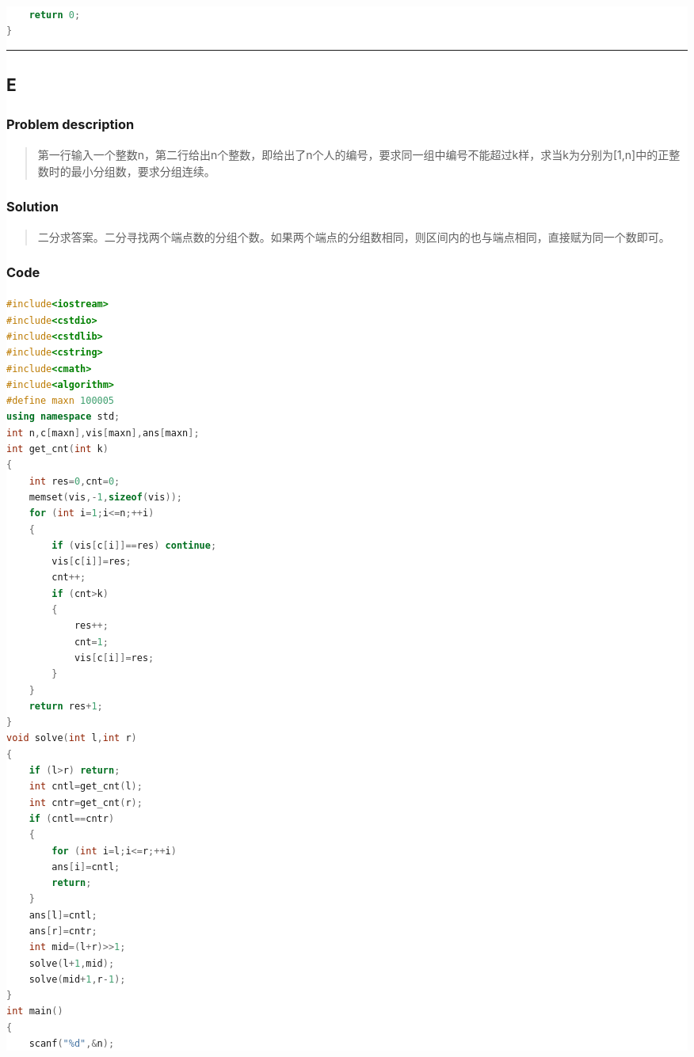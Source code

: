 ```cpp
    return 0;
}
```
*****

## E
### Problem description
> 第一行输入一个整数n，第二行给出n个整数，即给出了n个人的编号，要求同一组中编号不能超过k样，求当k为分别为[1,n]中的正整数时的最小分组数，要求分组连续。

### Solution
>二分求答案。二分寻找两个端点数的分组个数。如果两个端点的分组数相同，则区间内的也与端点相同，直接赋为同一个数即可。

### Code
```cpp
#include<iostream>
#include<cstdio>
#include<cstdlib>
#include<cstring>
#include<cmath>
#include<algorithm>
#define maxn 100005
using namespace std;
int n,c[maxn],vis[maxn],ans[maxn];
int get_cnt(int k)
{
	int res=0,cnt=0;
	memset(vis,-1,sizeof(vis));
	for (int i=1;i<=n;++i)
	{
		if (vis[c[i]]==res) continue;
		vis[c[i]]=res;
		cnt++;
		if (cnt>k)
		{
			res++;
			cnt=1;
			vis[c[i]]=res;
		}
	}
	return res+1;
}
void solve(int l,int r)
{
	if (l>r) return;
	int cntl=get_cnt(l);
	int cntr=get_cnt(r);
	if (cntl==cntr)
	{
		for (int i=l;i<=r;++i)
		ans[i]=cntl;
		return;
	}
	ans[l]=cntl;
	ans[r]=cntr;
	int mid=(l+r)>>1;
	solve(l+1,mid);
	solve(mid+1,r-1);
}
int main()
{
	scanf("%d",&n);
```